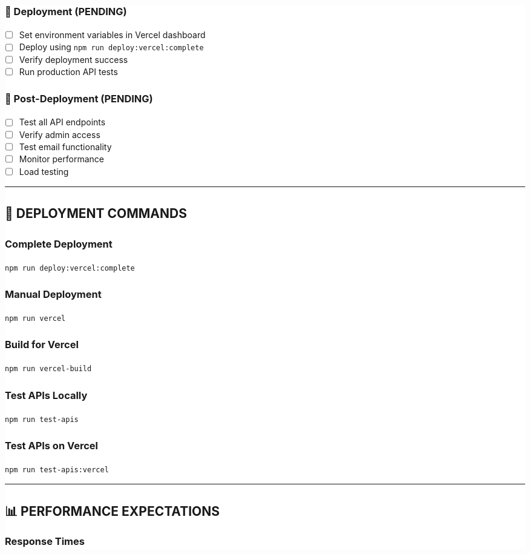 ### **🔄 Deployment (PENDING)**

- [ ] Set environment variables in Vercel dashboard
- [ ] Deploy using `npm run deploy:vercel:complete`
- [ ] Verify deployment success
- [ ] Run production API tests

### **🔄 Post-Deployment (PENDING)**

- [ ] Test all API endpoints
- [ ] Verify admin access
- [ ] Test email functionality
- [ ] Monitor performance
- [ ] Load testing

---

## 🚀 **DEPLOYMENT COMMANDS**

### **Complete Deployment**

```bash
npm run deploy:vercel:complete
```

### **Manual Deployment**

```bash
npm run vercel
```

### **Build for Vercel**

```bash
npm run vercel-build
```

### **Test APIs Locally**

```bash
npm run test-apis
```

### **Test APIs on Vercel**

```bash
npm run test-apis:vercel
```

---

## 📊 **PERFORMANCE EXPECTATIONS**

### **Response Times**
